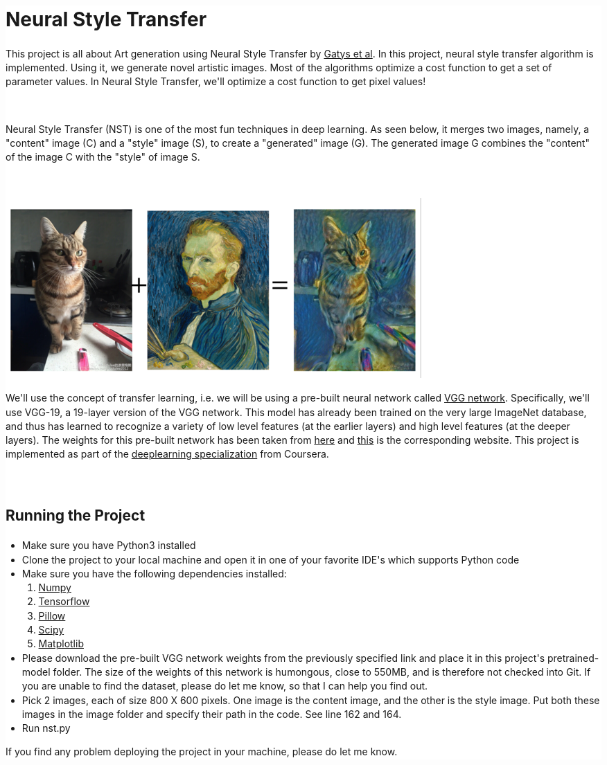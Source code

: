 # Neural Style Transfer
<p>This project is all about Art generation using Neural Style Transfer by <a href="https://arxiv.org/abs/1508.06576">Gatys et al</a>. In this project, neural style transfer algorithm is implemented. Using it, we generate novel artistic images. Most of the algorithms optimize a cost function to get a set of parameter values. In Neural Style Transfer, we'll optimize a cost function to get pixel values!</p><br/>

<p>Neural Style Transfer (NST) is one of the most fun techniques in deep learning. As seen below, it merges two images, namely, a "content" image (C) and a "style" image (S), to create a "generated" image (G). The generated image G combines the "content" of the image C with the "style" of image S.</p><br/>

<img src="https://github.com/adityachandupatla/neural_style_transfer/blob/master/images/content_plus_style.png" /><br/>

<p>We'll use the concept of transfer learning, i.e. we will be using a pre-built neural network called <a href="http://www.robots.ox.ac.uk/~vgg/practicals/cnn/index.html">VGG network</a>. Specifically, we'll use VGG-19, a 19-layer version of the VGG network. This model has already been trained on the very large ImageNet database, and thus has learned to recognize a variety of low level features (at the earlier layers) and high level features (at the deeper layers). The weights for this pre-built network has been taken from <a href="http://www.vlfeat.org/matconvnet/pretrained/">here</a> and <a href="http://www.robots.ox.ac.uk/~vgg/research/very_deep/">this</a> is the corresponding website. This project is implemented as part of the <a href="https://github.com/adityachandupatla/ML_Coursera">deeplearning specialization</a> from Coursera.</p><br/>
<h2>Running the Project</h2>
<ul>
  <li>Make sure you have Python3 installed</li>
  <li>Clone the project to your local machine and open it in one of your favorite IDE's which supports Python code</li>
  <li>Make sure you have the following dependencies installed:
    <ol>
      <li><a href="http://www.numpy.org/">Numpy</a></li>
      <li><a href="https://www.tensorflow.org/">Tensorflow</a></li>
      <li><a href="https://pillow.readthedocs.io/">Pillow</a></li>
      <li><a href="https://www.scipy.org/">Scipy</a></li>
      <li><a href="https://matplotlib.org/">Matplotlib</a></li>
    </ol>
  </li>
  <li>Please download the pre-built VGG network weights from the previously specified link and place it in this project's pretrained-model folder. The size of the weights of this network is humongous, close to 550MB, and is therefore not checked into Git. If you are unable to find the dataset, please do let me know, so that I can help you find out.</li>
  <li>Pick 2 images, each of size 800 X 600 pixels. One image is the content image, and the other is the style image. Put both these images in the image folder and specify their path in the code. See line 162 and 164.</li>
  <li>Run nst.py</li>
</ul>
If you find any problem deploying the project in your machine, please do let me know.
